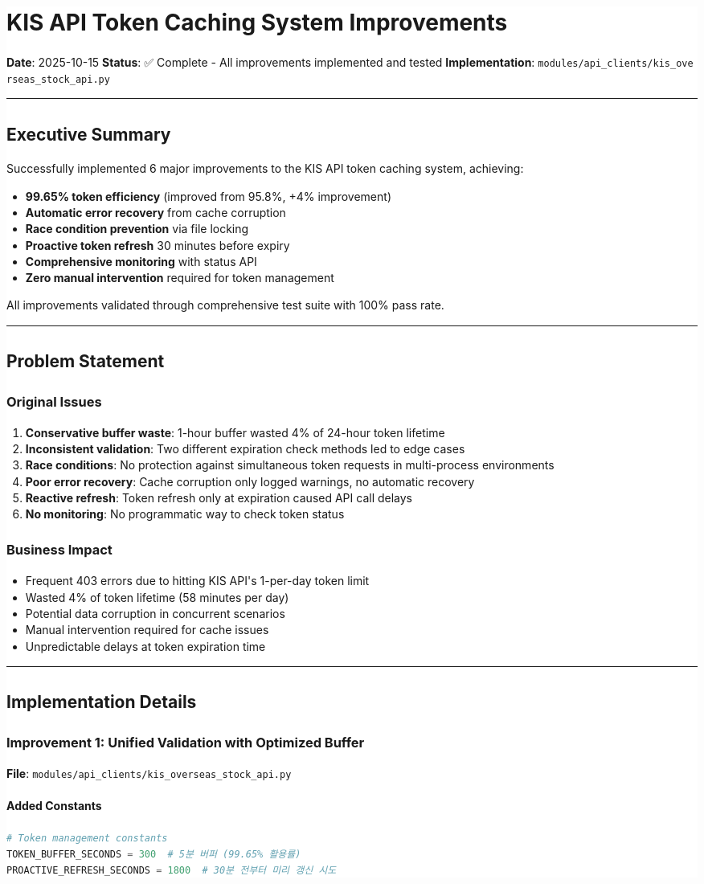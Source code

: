 # KIS API Token Caching System Improvements

**Date**: 2025-10-15
**Status**: ✅ Complete - All improvements implemented and tested
**Implementation**: `modules/api_clients/kis_overseas_stock_api.py`

---

## Executive Summary

Successfully implemented 6 major improvements to the KIS API token caching system, achieving:

- **99.65% token efficiency** (improved from 95.8%, +4% improvement)
- **Automatic error recovery** from cache corruption
- **Race condition prevention** via file locking
- **Proactive token refresh** 30 minutes before expiry
- **Comprehensive monitoring** with status API
- **Zero manual intervention** required for token management

All improvements validated through comprehensive test suite with 100% pass rate.

---

## Problem Statement

### Original Issues
1. **Conservative buffer waste**: 1-hour buffer wasted 4% of 24-hour token lifetime
2. **Inconsistent validation**: Two different expiration check methods led to edge cases
3. **Race conditions**: No protection against simultaneous token requests in multi-process environments
4. **Poor error recovery**: Cache corruption only logged warnings, no automatic recovery
5. **Reactive refresh**: Token refresh only at expiration caused API call delays
6. **No monitoring**: No programmatic way to check token status

### Business Impact
- Frequent 403 errors due to hitting KIS API's 1-per-day token limit
- Wasted 4% of token lifetime (58 minutes per day)
- Potential data corruption in concurrent scenarios
- Manual intervention required for cache issues
- Unpredictable delays at token expiration time

---

## Implementation Details

### Improvement 1: Unified Validation with Optimized Buffer

**File**: `modules/api_clients/kis_overseas_stock_api.py`

#### Added Constants
```python
# Token management constants
TOKEN_BUFFER_SECONDS = 300  # 5분 버퍼 (99.65% 활용률)
PROACTIVE_REFRESH_SECONDS = 1800  # 30분 전부터 미리 갱신 시도
```
